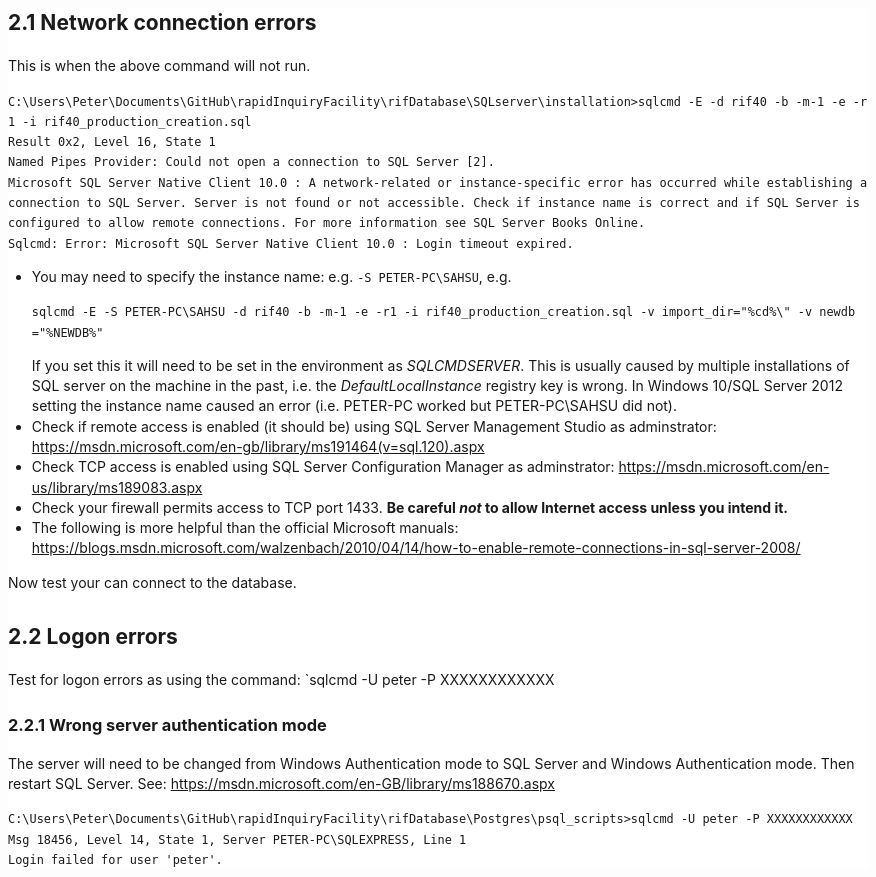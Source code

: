 ## 2.1 Network connection errors

This is when the above command will not run.

```	
C:\Users\Peter\Documents\GitHub\rapidInquiryFacility\rifDatabase\SQLserver\installation>sqlcmd -E -d rif40 -b -m-1 -e -r1 -i rif40_production_creation.sql
Result 0x2, Level 16, State 1
Named Pipes Provider: Could not open a connection to SQL Server [2].
Microsoft SQL Server Native Client 10.0 : A network-related or instance-specific error has occurred while establishing a connection to SQL Server. Server is not found or not accessible. Check if instance name is correct and if SQL Server is configured to allow remote connections. For more information see SQL Server Books Online.
Sqlcmd: Error: Microsoft SQL Server Native Client 10.0 : Login timeout expired.
```
  * You may need to specify the instance name: e.g. `-S PETER-PC\SAHSU`, e.g.
	```
	sqlcmd -E -S PETER-PC\SAHSU -d rif40 -b -m-1 -e -r1 -i rif40_production_creation.sql -v import_dir="%cd%\" -v newdb="%NEWDB%"
	```  
    If you set this it will need to be set in the environment as *SQLCMDSERVER*. This is usually caused by 
    multiple installations of SQL server on the machine in the past, i.e. the *DefaultLocalInstance* registry 
	key is wrong. In Windows 10/SQL Server 2012 setting the instance name caused an error (i.e. PETER-PC worked but 
	PETER-PC\SAHSU did not).
  * Check if remote access is enabled (it should be) using SQL Server Management Studio as adminstrator: https://msdn.microsoft.com/en-gb/library/ms191464(v=sql.120).aspx
  * Check TCP access is enabled using SQL Server Configuration Manager as adminstrator: https://msdn.microsoft.com/en-us/library/ms189083.aspx
  * Check your firewall permits access to TCP port 1433. **Be careful _not_ to allow Internet access unless you intend it.**
  * The following is more helpful than the official Microsoft manuals: https://blogs.msdn.microsoft.com/walzenbach/2010/04/14/how-to-enable-remote-connections-in-sql-server-2008/

Now test your can connect to the database.

## 2.2 Logon errors

Test for logon errors as using the command: `sqlcmd -U peter -P XXXXXXXXXXXX

### 2.2.1 Wrong server authentication mode

The server will need to be changed from Windows Authentication mode to SQL Server and Windows Authentication mode. Then restart SQL Server. 
See: https://msdn.microsoft.com/en-GB/library/ms188670.aspx

```
C:\Users\Peter\Documents\GitHub\rapidInquiryFacility\rifDatabase\Postgres\psql_scripts>sqlcmd -U peter -P XXXXXXXXXXXX
Msg 18456, Level 14, State 1, Server PETER-PC\SQLEXPRESS, Line 1
Login failed for user 'peter'.
```
